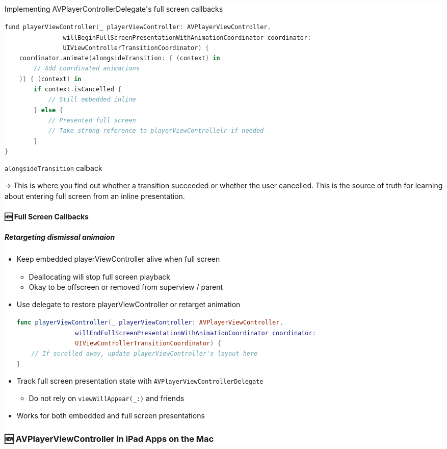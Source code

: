 Implementing AVPlayerControllerDelegate's full screen callbacks

```swift
fund playerViewController(_ playerViewController: AVPlayerViewController, 
				willBeginFullScreenPresentationWithAnimationCoordinator coordinator: 
				UIViewControllerTransitionCoordinator) {
	coordinator.animate(alongsideTransition: { (context) in
		// Add coordinated animations
	)} { (context) in
		if context.isCancelled {
			// Still embedded inline
		} else {
			// Presented full screen
			// Take strong reference to playerViewControllelr if needed
		}
}
```

`alongsideTransition` calback 

→ This is where you find out  whether a transition succeeded or whether the user cancelled. This is the source of truth for learning about entering full screen from an inline presentation.

#### 🆕 Full Screen Callbacks

##### Retargeting dismissal animaion

- Keep embedded playerViewController alive when full screen
    - Deallocating will stop full screen playback
    - Okay to be offscreen or removed from superview / parent
- Use delegate to restore playerViewController or retarget animation

    ```swift
    func playerViewController(_ playerViewController: AVPlayerViewController, 
    				willEndFullScreenPresentationWithAnimationCoordinator coordinator: 
    				UIViewControllerTransitionCoordinator) {
    	// If scrolled away, update playerViewController's layout here
    }
    ```

- Track full screen presentation state with `AVPlayerViewControllerDelegate`
    - Do not rely on `viewWillAppear(_:)` and friends
- Works for both embedded and full screen presentations

### 🆕 AVPlayerViewController in iPad Apps on the Mac

